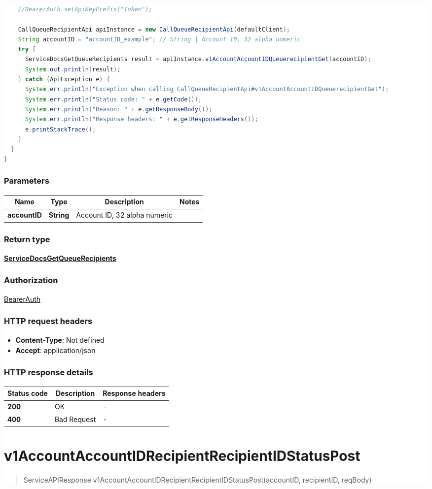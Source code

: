 ```java
    //BearerAuth.setApiKeyPrefix("Token");

    CallQueueRecipientApi apiInstance = new CallQueueRecipientApi(defaultClient);
    String accountID = "accountID_example"; // String | Account ID, 32 alpha numeric
    try {
      ServiceDocsGetQueueRecipients result = apiInstance.v1AccountAccountIDQueuerecipientGet(accountID);
      System.out.println(result);
    } catch (ApiException e) {
      System.err.println("Exception when calling CallQueueRecipientApi#v1AccountAccountIDQueuerecipientGet");
      System.err.println("Status code: " + e.getCode());
      System.err.println("Reason: " + e.getResponseBody());
      System.err.println("Response headers: " + e.getResponseHeaders());
      e.printStackTrace();
    }
  }
}
```

### Parameters

| Name | Type | Description  | Notes |
|------------- | ------------- | ------------- | -------------|
| **accountID** | **String**| Account ID, 32 alpha numeric | |

### Return type

[**ServiceDocsGetQueueRecipients**](ServiceDocsGetQueueRecipients.md)

### Authorization

[BearerAuth](../README.md#BearerAuth)

### HTTP request headers

 - **Content-Type**: Not defined
 - **Accept**: application/json

### HTTP response details
| Status code | Description | Response headers |
|-------------|-------------|------------------|
| **200** | OK |  -  |
| **400** | Bad Request |  -  |

<a id="v1AccountAccountIDRecipientRecipientIDStatusPost"></a>
# **v1AccountAccountIDRecipientRecipientIDStatusPost**
> ServiceAPIResponse v1AccountAccountIDRecipientRecipientIDStatusPost(accountID, recipientID, reqBody)
